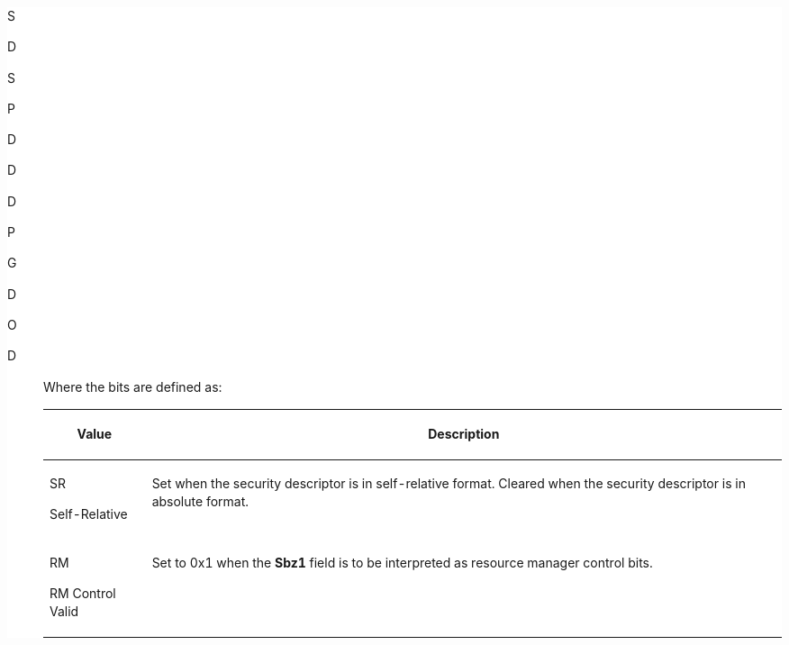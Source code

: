   </td>
  <td>
  <p>S</p>
  <p>D</p>
  </td>
  <td>
  <p>S</p>
  <p>P</p>
  </td>
  <td>
  <p>D</p>
  <p>D</p>
  </td>
  <td>
  <p>D</p>
  <p>P</p>
  </td>
  <td>
  <p>G</p>
  <p>D</p>
  </td>
  <td>
  <p>O</p>
  <p>D</p>
  </td>
 </tr>
</table>
</dd>
<dd>
<p>Where the bits are defined as:</p>
</dd>
<dd>
<table>
 <thead>
  <tr>
   <th>
   <p>Value</p>
   </th>
   <th>
   <p>Description</p>
   </th>
  </tr>
 </thead>
 <tr>
  <td>
  <p>SR</p>
  <p>Self-Relative</p>
  </td>
  <td>
  <p>Set when the security descriptor is in self-relative
  format. Cleared when the security descriptor is in absolute format.</p>
  </td>
 </tr>
 <tr>
  <td>
  <p>RM</p>
  <p>RM Control Valid</p>
  </td>
  <td>
  <p>Set to 0x1 when the <b>Sbz1</b> field is to be
  interpreted as resource manager control bits.</p>
  </td>
 </tr>
 <tr>